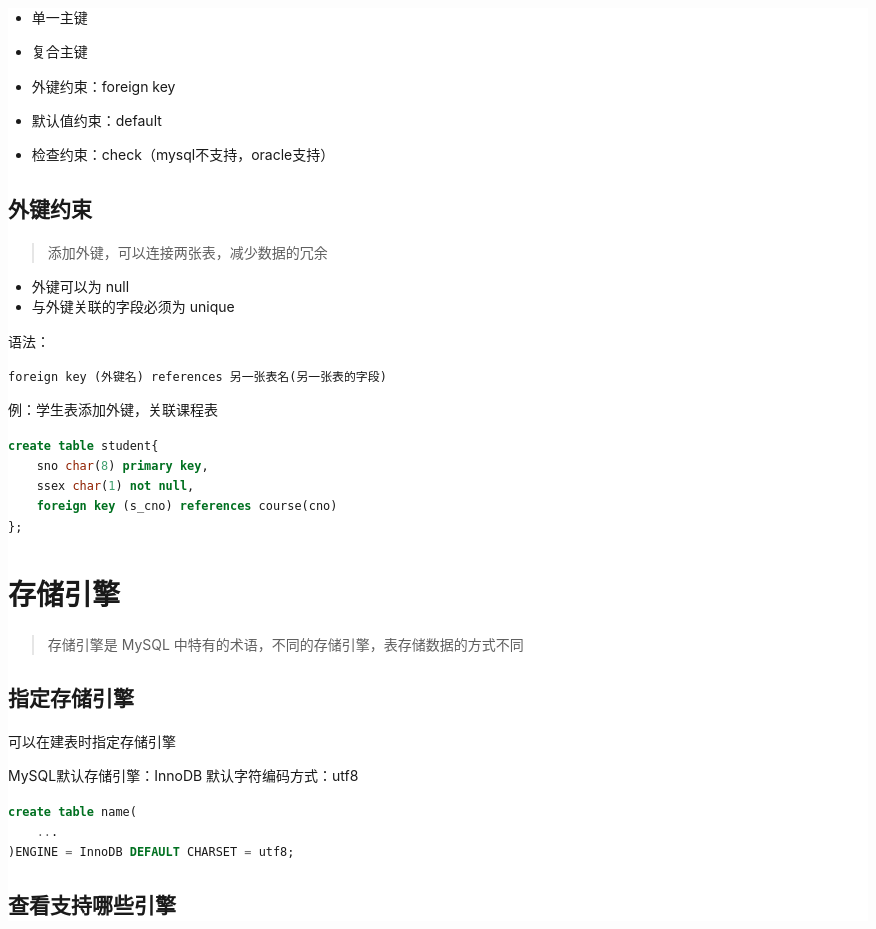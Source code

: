   - 单一主键
  - 复合主键

- 外键约束：foreign key

- 默认值约束：default

- 检查约束：check（mysql不支持，oracle支持）



## 外键约束

> 添加外键，可以连接两张表，减少数据的冗余

- 外键可以为 null
- 与外键关联的字段必须为 unique



语法：

`foreign key (外键名) references 另一张表名(另一张表的字段)`





例：学生表添加外键，关联课程表

```sql
create table student{
    sno char(8) primary key,
    ssex char(1) not null,
    foreign key (s_cno) references course(cno)
};
```







# 存储引擎

> 存储引擎是 MySQL 中特有的术语，不同的存储引擎，表存储数据的方式不同

## 指定存储引擎

可以在建表时指定存储引擎



MySQL默认存储引擎：InnoDB	默认字符编码方式：utf8

```sql
create table name(
	...
)ENGINE = InnoDB DEFAULT CHARSET = utf8;
```

## 查看支持哪些引擎
